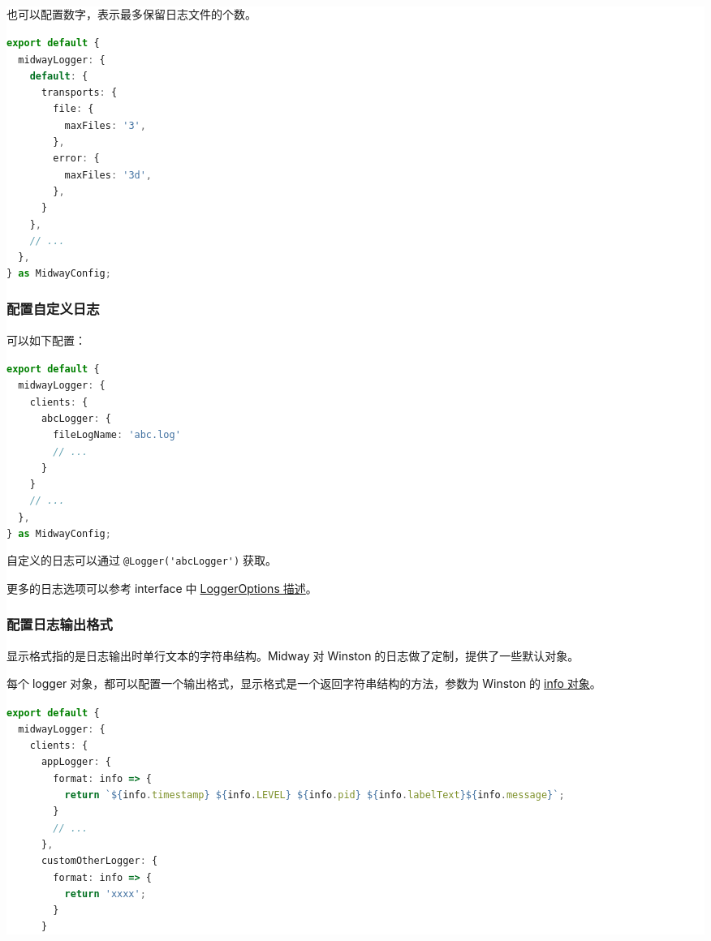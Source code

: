 也可以配置数字，表示最多保留日志文件的个数。

```typescript
export default {
  midwayLogger: {
    default: {
      transports: {
        file: {
          maxFiles: '3',
        },
        error: {
          maxFiles: '3d',
        },
      }
    },
    // ...
  },
} as MidwayConfig;
```



### 配置自定义日志

可以如下配置：

```typescript
export default {
  midwayLogger: {
    clients: {
      abcLogger: {
        fileLogName: 'abc.log'
        // ...
      }
    }
    // ...
  },
} as MidwayConfig;
```

自定义的日志可以通过 `@Logger('abcLogger')` 获取。

更多的日志选项可以参考 interface 中 [LoggerOptions 描述](https://github.com/midwayjs/logger/blob/main/src/interface.ts)。



### 配置日志输出格式


显示格式指的是日志输出时单行文本的字符串结构。Midway 对 Winston 的日志做了定制，提供了一些默认对象。

每个 logger 对象，都可以配置一个输出格式，显示格式是一个返回字符串结构的方法，参数为 Winston 的 [info 对象](https://github.com/winstonjs/logform#info-objects)。

```typescript
export default {
  midwayLogger: {
    clients: {
      appLogger: {
        format: info => {
          return `${info.timestamp} ${info.LEVEL} ${info.pid} ${info.labelText}${info.message}`;
        }
        // ...
      },
      customOtherLogger: {
        format: info => {
          return 'xxxx';
        }
      }
```